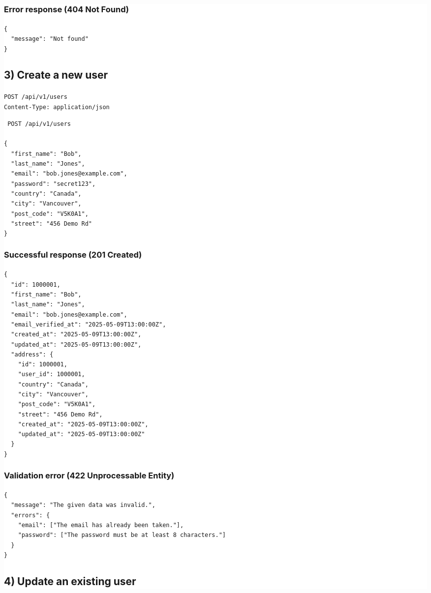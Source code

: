 ### Error response (404 Not Found)
```
{
  "message": "Not found"
}

```

## 3) **Create a new user**
```bash
POST /api/v1/users
Content-Type: application/json
```

```
 POST /api/v1/users

{
  "first_name": "Bob",
  "last_name": "Jones",
  "email": "bob.jones@example.com",
  "password": "secret123",
  "country": "Canada",
  "city": "Vancouver",
  "post_code": "V5K0A1",
  "street": "456 Demo Rd"
}
```
### Successful response (201 Created)
``` 
{
  "id": 1000001,
  "first_name": "Bob",
  "last_name": "Jones",
  "email": "bob.jones@example.com",
  "email_verified_at": "2025-05-09T13:00:00Z",
  "created_at": "2025-05-09T13:00:00Z",
  "updated_at": "2025-05-09T13:00:00Z",
  "address": {
    "id": 1000001,
    "user_id": 1000001,
    "country": "Canada",
    "city": "Vancouver",
    "post_code": "V5K0A1",
    "street": "456 Demo Rd",
    "created_at": "2025-05-09T13:00:00Z",
    "updated_at": "2025-05-09T13:00:00Z"
  }
}
```
### Validation error (422 Unprocessable Entity)
```
{
  "message": "The given data was invalid.",
  "errors": {
    "email": ["The email has already been taken."],
    "password": ["The password must be at least 8 characters."]
  }
}

```
## 4) Update an existing user